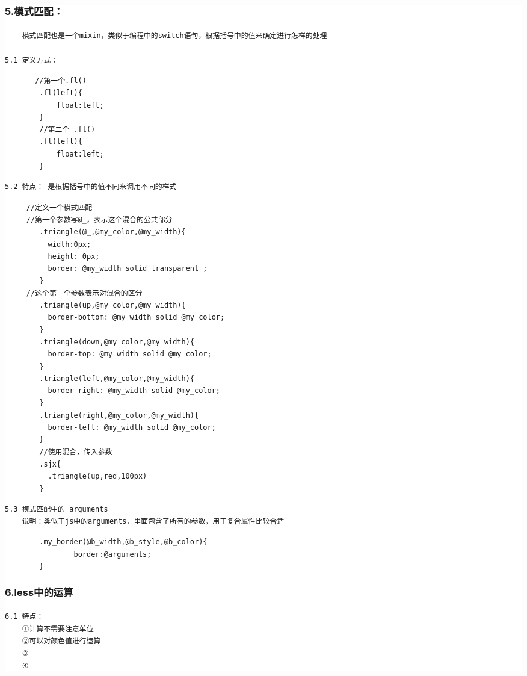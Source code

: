 
### 5.模式匹配：
        模式匹配也是一个mixin，类似于编程中的switch语句，根据括号中的值来确定进行怎样的处理
        
    5.1 定义方式：
```
       //第一个.fl()
        .fl(left){
            float:left;
        }
        //第二个 .fl()
        .fl(left){
            float:left;
        }
```    
    5.2 特点： 是根据括号中的值不同来调用不同的样式
```
     //定义一个模式匹配
     //第一个参数写@_，表示这个混合的公共部分
        .triangle(@_,@my_color,@my_width){
          width:0px;
          height: 0px;
          border: @my_width solid transparent ;
        }
     //这个第一个参数表示对混合的区分
        .triangle(up,@my_color,@my_width){
          border-bottom: @my_width solid @my_color;
        }
        .triangle(down,@my_color,@my_width){
          border-top: @my_width solid @my_color;
        }
        .triangle(left,@my_color,@my_width){
          border-right: @my_width solid @my_color;
        }
        .triangle(right,@my_color,@my_width){
          border-left: @my_width solid @my_color;
        }
        //使用混合，传入参数
        .sjx{
          .triangle(up,red,100px)
        }
```

    5.3 模式匹配中的 arguments
        说明：类似于js中的arguments，里面包含了所有的参数，用于复合属性比较合适
        
```
        .my_border(@b_width,@b_style,@b_color){
                border:@arguments;
        }
```

### 6.less中的运算
    6.1 特点：
        ①计算不需要注意单位
        ②可以对颜色值进行运算
        ③
        ④
        